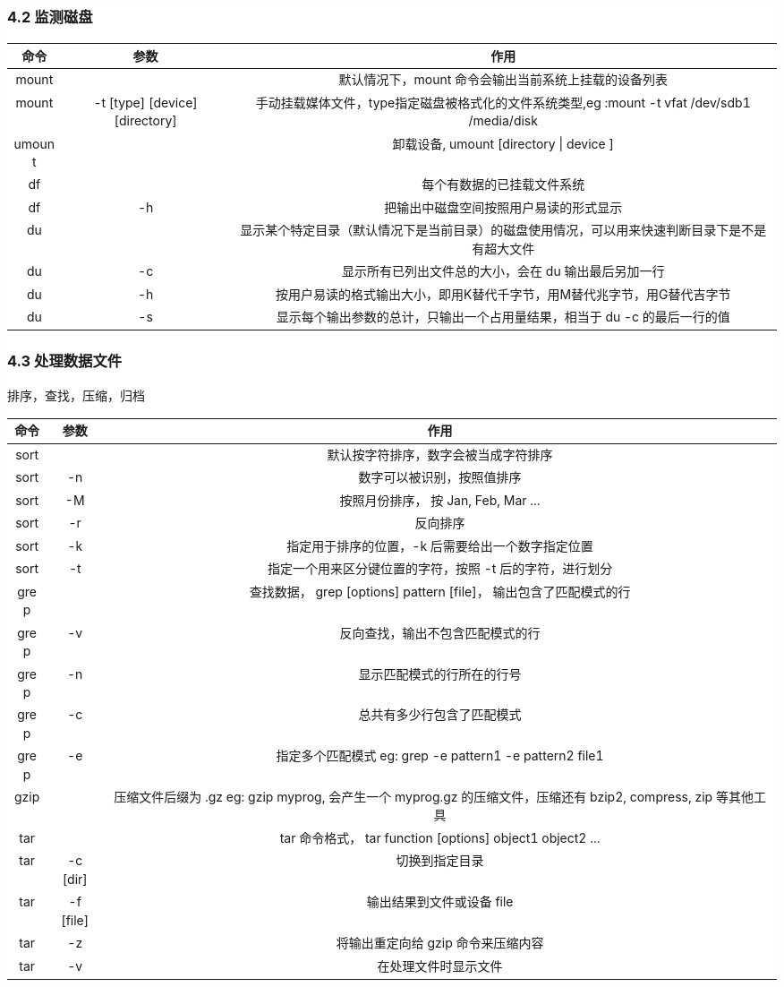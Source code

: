 ### 4.2 监测磁盘

| 命令 | 参数 | 作用 |
| :-: | :-: | :-: |
| mount | | 默认情况下，mount 命令会输出当前系统上挂载的设备列表 |
| mount | -t [type] [device] [directory] | 手动挂载媒体文件，type指定磁盘被格式化的文件系统类型,eg :mount -t vfat /dev/sdb1 /media/disk|
| umount| | 卸载设备, umount [directory \| device ] |
| df | | 每个有数据的已挂载文件系统 |
| df | -h | 把输出中磁盘空间按照用户易读的形式显示 |
| du |  | 显示某个特定目录（默认情况下是当前目录）的磁盘使用情况，可以用来快速判断目录下是不是有超大文件 |
| du | -c |  显示所有已列出文件总的大小，会在 du 输出最后另加一行 |
| du | -h |  按用户易读的格式输出大小，即用K替代千字节，用M替代兆字节，用G替代吉字节 |
| du | -s |  显示每个输出参数的总计，只输出一个占用量结果，相当于 du -c 的最后一行的值 |

### 4.3 处理数据文件

排序，查找，压缩，归档

| 命令 | 参数 | 作用 |
| :-: | :-: | :-: |
| sort | | 默认按字符排序，数字会被当成字符排序 |
| sort | -n | 数字可以被识别，按照值排序 |
| sort | -M | 按照月份排序， 按 Jan, Feb, Mar ... |
| sort | -r | 反向排序 |
| sort | -k | 指定用于排序的位置，-k 后需要给出一个数字指定位置 |
| sort | -t | 指定一个用来区分键位置的字符，按照 -t 后的字符，进行划分 |
| grep |  | 查找数据， grep [options] pattern [file]， 输出包含了匹配模式的行 |
| grep | -v | 反向查找，输出不包含匹配模式的行 |
| grep | -n | 显示匹配模式的行所在的行号 |
| grep | -c | 总共有多少行包含了匹配模式 |
| grep | -e | 指定多个匹配模式 eg: grep -e pattern1 -e pattern2 file1 |
| gzip | | 压缩文件后缀为 .gz eg: gzip myprog, 会产生一个 myprog.gz 的压缩文件，压缩还有 bzip2, compress, zip 等其他工具 |
| tar | | tar 命令格式， tar function [options] object1 object2 ... |
| tar | -c [dir] | 切换到指定目录 |
| tar | -f [file] | 输出结果到文件或设备 file |
| tar | -z | 将输出重定向给 gzip 命令来压缩内容 |
| tar | -v | 在处理文件时显示文件 |
